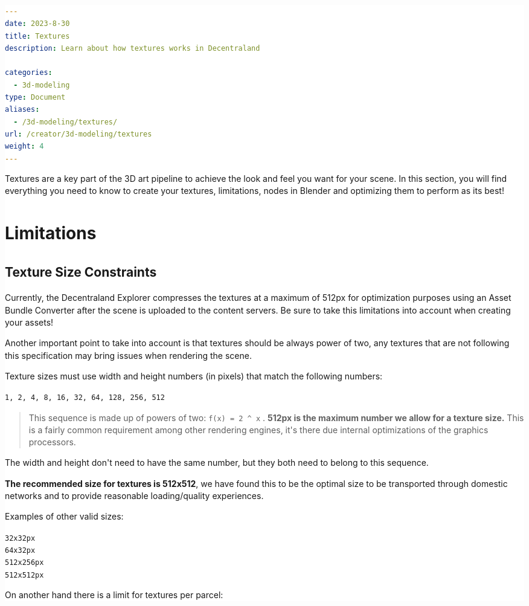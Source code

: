 ```yaml
---
date: 2023-8-30
title: Textures
description: Learn about how textures works in Decentraland

categories:
  - 3d-modeling
type: Document
aliases:
  - /3d-modeling/textures/
url: /creator/3d-modeling/textures
weight: 4
---
```


Textures are a key part of the 3D art pipeline to achieve the look and feel you want for your scene. In this section, you will find everything you need to know to create your textures, limitations, nodes in Blender and optimizing them to perform as its best! 

# **Limitations**

## **Texture Size Constraints**

Currently, the Decentraland Explorer compresses the textures at a maximum of 512px for optimization purposes using an Asset Bundle Converter after the scene is uploaded to the content servers. Be sure to take this limitations into account when creating your assets!

Another important point to take into account is that textures should be always power of two, any textures that are not following this specification may bring issues when rendering the scene.

Texture sizes must use width and height numbers (in pixels) that match the following numbers:

```
1, 2, 4, 8, 16, 32, 64, 128, 256, 512
```

> This sequence is made up of powers of two: `f(x) = 2 ^ x` . **512px is the maximum number we allow for a texture size.** This is a fairly common requirement among other rendering engines, it's there due internal optimizations of the graphics processors.

The width and height don't need to have the same number, but they both need to belong to this sequence.

**The recommended size for textures is 512x512**, we have found this to be the optimal size to be transported through domestic networks and to provide reasonable loading/quality experiences.

Examples of other valid sizes:

```
32x32px
64x32px
512x256px
512x512px
```
On another hand there is a limit for textures per parcel:
